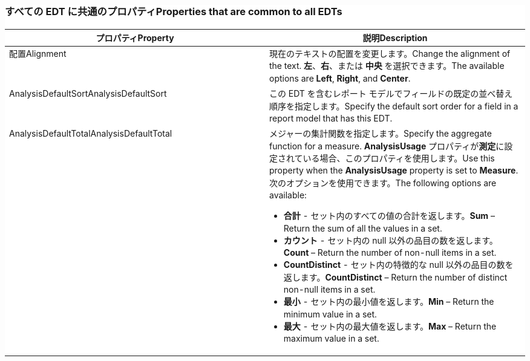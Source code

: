 ### <a name="properties-that-are-common-to-all-edts"></a><span data-ttu-id="5fcd7-199">すべての EDT に共通のプロパティ</span><span class="sxs-lookup"><span data-stu-id="5fcd7-199">Properties that are common to all EDTs</span></span>

<table>
<colgroup>
<col width="50%" />
<col width="50%" />
</colgroup>
<thead>
<tr class="header">
<th><span data-ttu-id="5fcd7-200">プロパティ</span><span class="sxs-lookup"><span data-stu-id="5fcd7-200">Property</span></span></th>
<th><span data-ttu-id="5fcd7-201">説明</span><span class="sxs-lookup"><span data-stu-id="5fcd7-201">Description</span></span></th>
</tr>
</thead>
<tbody>
<tr class="odd">
<td><span data-ttu-id="5fcd7-202">配置</span><span class="sxs-lookup"><span data-stu-id="5fcd7-202">Alignment</span></span></td>
<td><span data-ttu-id="5fcd7-203">現在のテキストの配置を変更します。</span><span class="sxs-lookup"><span data-stu-id="5fcd7-203">Change the alignment of the text.</span></span> <span data-ttu-id="5fcd7-204"><strong>左</strong>、<strong>右</strong>、または <strong>中央</strong> を選択できます。</span><span class="sxs-lookup"><span data-stu-id="5fcd7-204">The available options are <strong>Left</strong>, <strong>Right</strong>, and <strong>Center</strong>.</span></span></td>
</tr>
<tr class="even">
<td><span data-ttu-id="5fcd7-205">AnalysisDefaultSort</span><span class="sxs-lookup"><span data-stu-id="5fcd7-205">AnalysisDefaultSort</span></span></td>
<td><span data-ttu-id="5fcd7-206">この EDT を含むレポート モデルでフィールドの既定の並べ替え順序を指定します。</span><span class="sxs-lookup"><span data-stu-id="5fcd7-206">Specify the default sort order for a field in a report model that has this EDT.</span></span></td>
</tr>
<tr class="odd">
<td><span data-ttu-id="5fcd7-207">AnalysisDefaultTotal</span><span class="sxs-lookup"><span data-stu-id="5fcd7-207">AnalysisDefaultTotal</span></span></td>
<td><span data-ttu-id="5fcd7-208">メジャーの集計関数を指定します。</span><span class="sxs-lookup"><span data-stu-id="5fcd7-208">Specify the aggregate function for a measure.</span></span> <span data-ttu-id="5fcd7-209"><strong>AnalysisUsage</strong> プロパティが<strong>測定</strong>に設定されている場合、このプロパティを使用します。</span><span class="sxs-lookup"><span data-stu-id="5fcd7-209">Use this property when the <strong>AnalysisUsage</strong> property is set to <strong>Measure</strong>.</span></span> <span data-ttu-id="5fcd7-210"> 次のオプションを使用できます。</span><span class="sxs-lookup"><span data-stu-id="5fcd7-210">The following options are available:</span></span>
<ul>
<li><span data-ttu-id="5fcd7-211"><strong>合計 </strong>- セット内のすべての値の合計を返します。</span><span class="sxs-lookup"><span data-stu-id="5fcd7-211"><strong>Sum </strong>– Return the sum of all the values in a set.</span></span></li>
<li><span data-ttu-id="5fcd7-212"><strong>カウント</strong> - セット内の null 以外の品目の数を返します。</span><span class="sxs-lookup"><span data-stu-id="5fcd7-212"><strong>Count </strong>– Return the number of non-null items in a set.</span></span></li>
<li><span data-ttu-id="5fcd7-213"><strong>CountDistinct</strong> - セット内の特徴的な null 以外の品目の数を返します。</span><span class="sxs-lookup"><span data-stu-id="5fcd7-213"><strong>CountDistinct </strong>– Return the number of distinct non-null items in a set.</span></span></li>
<li><span data-ttu-id="5fcd7-214"><strong>最小</strong> - セット内の最小値を返します。</span><span class="sxs-lookup"><span data-stu-id="5fcd7-214"><strong>Min </strong>– Return the minimum value in a set.</span></span></li>
<li><span data-ttu-id="5fcd7-215"><strong>最大</strong> - セット内の最大値を返します。</span><span class="sxs-lookup"><span data-stu-id="5fcd7-215"><strong>Max </strong>– Return the maximum value in a set.</span></span></li>